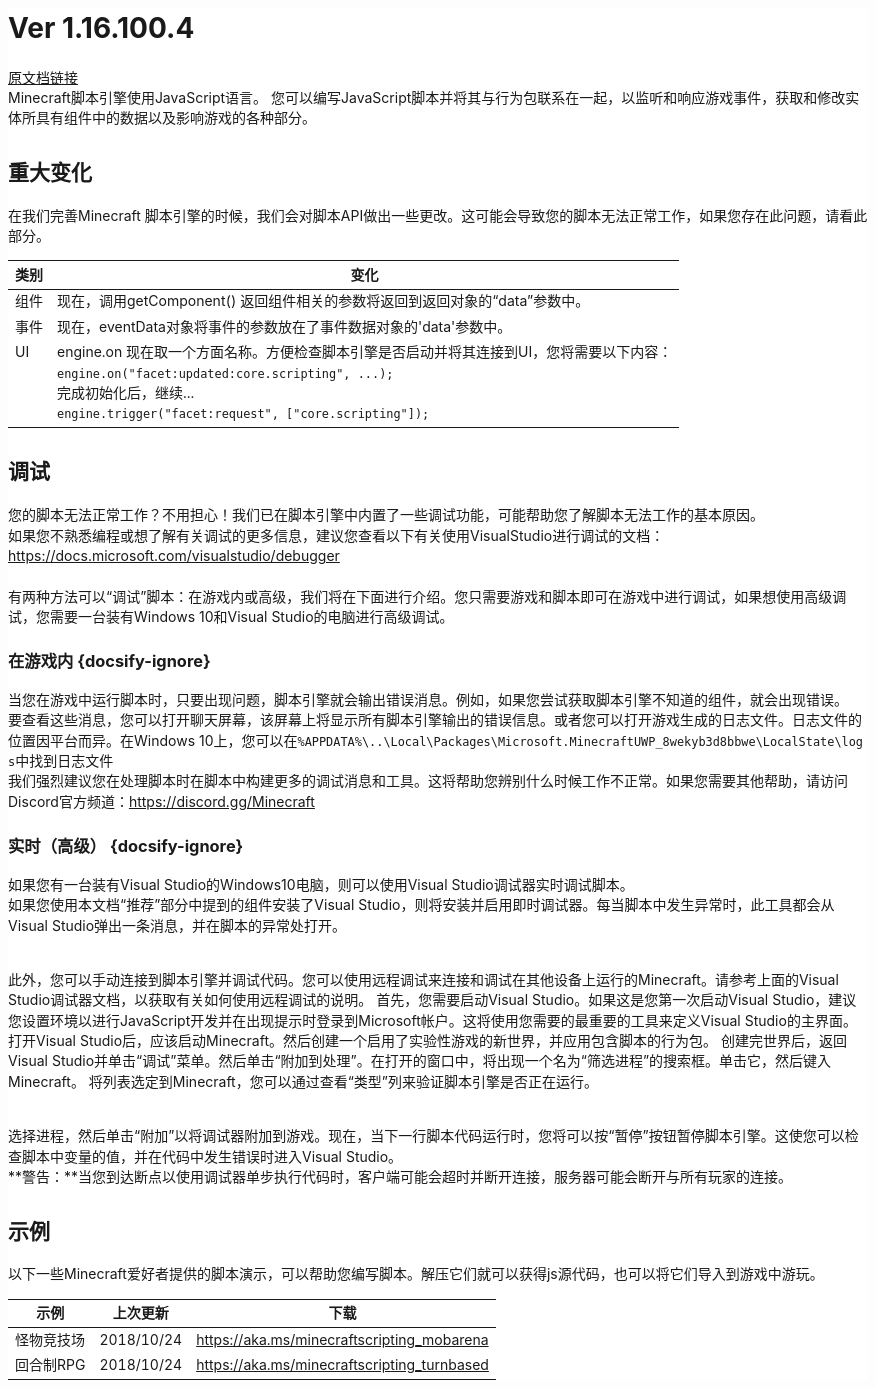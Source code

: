 # Ver 1.16.100.4
[原文档链接](https://bedrock.dev/docs/stable/Scripting)<br>
Minecraft脚本引擎使用JavaScript语言。
您可以编写JavaScript脚本并将其与行为包联系在一起，以监听和响应游戏事件，获取和修改实体所具有组件中的数据以及影响游戏的各种部分。


## 重大变化
在我们完善Minecraft 脚本引擎的时候，我们会对脚本API做出一些更改。这可能会导致您的脚本无法正常工作，如果您存在此问题，请看此部分。

类别 | 变化
-|-
组件 | 现在，调用getComponent() 返回组件相关的参数将返回到返回对象的“data”参数中。
事件 | 现在，eventData对象将事件的参数放在了事件数据对象的'data'参数中。
UI | engine.on 现在取一个方面名称。方便检查脚本引擎是否启动并将其连接到UI，您将需要以下内容：<br> `engine.on("facet:updated:core.scripting", ...);` <br> 完成初始化后，继续... <br> `engine.trigger("facet:request", ["core.scripting"]);`

## 调试
您的脚本无法正常工作？不用担心！我们已在脚本引擎中内置了一些调试功能，可能帮助您了解脚本无法工作的基本原因。<br>
如果您不熟悉编程或想了解有关调试的更多信息，建议您查看以下有关使用VisualStudio进行调试的文档：https://docs.microsoft.com/visualstudio/debugger<br><br>
有两种方法可以“调试”脚本：在游戏内或高级，我们将在下面进行介绍。您只需要游戏和脚本即可在游戏中进行调试，如果想使用高级调试，您需要一台装有Windows 10和Visual Studio的电脑进行高级调试。
### 在游戏内 {docsify-ignore}
当您在游戏中运行脚本时，只要出现问题，脚本引擎就会输出错误消息。例如，如果您尝试获取脚本引擎不知道的组件，就会出现错误。<br>
要查看这些消息，您可以打开聊天屏幕，该屏幕上将显示所有脚本引擎输出的错误信息。或者您可以打开游戏生成的日志文件。日志文件的位置因平台而异。在Windows 10上，您可以在`%APPDATA%\..\Local\Packages\Microsoft.MinecraftUWP_8wekyb3d8bbwe\LocalState\logs`中找到日志文件<br>
我们强烈建议您在处理脚本时在脚本中构建更多的调试消息和工具。这将帮助您辨别什么时候工作不正常。如果您需要其他帮助，请访问Discord官方频道：https://discord.gg/Minecraft
### 实时（高级） {docsify-ignore}
如果您有一台装有Visual Studio的Windows10电脑，则可以使用Visual Studio调试器实时调试脚本。<br>
如果您使用本文档“推荐”部分中提到的组件安装了Visual Studio，则将安装并启用即时调试器。每当脚本中发生异常时，此工具都会从Visual Studio弹出一条消息，并在脚本的异常处打开。<br><br>

此外，您可以手动连接到脚本引擎并调试代码。您可以使用远程调试来连接和调试在其他设备上运行的Minecraft。请参考上面的Visual Studio调试器文档，以获取有关如何使用远程调试的说明。
首先，您需要启动Visual Studio。如果这是您第一次启动Visual Studio，建议您设置环境以进行JavaScript开发并在出现提示时登录到Microsoft帐户。这将使用您需要的最重要的工具来定义Visual Studio的主界面。
打开Visual Studio后，应该启动Minecraft。然后创建一个启用了实验性游戏的新世界，并应用包含脚本的行为包。
创建完世界后，返回Visual Studio并单击“调试”菜单。然后单击“附加到处理”。在打开的窗口中，将出现一个名为“筛选进程”的搜索框。单击它，然后键入Minecraft。
将列表选定到Minecraft，您可以通过查看“类型”列来验证脚本引擎是否正在运行。<br><br>

选择进程，然后单击“附加”以将调试器附加到游戏。现在，当下一行脚本代码运行时，您将可以按“暂停”按钮暂停脚本引擎。这使您可以检查脚本中变量的值，并在代码中发生错误时进入Visual Studio。<br>
**警告：**当您到达断点以使用调试器单步执行代码时，客户端可能会超时并断开连接，服务器可能会断开与所有玩家的连接。

## 示例
以下一些Minecraft爱好者提供的脚本演示，可以帮助您编写脚本。解压它们就可以获得js源代码，也可以将它们导入到游戏中游玩。

示例 | 上次更新 | 下载
-|-|-
怪物竞技场 | 2018/10/24 | https://aka.ms/minecraftscripting_mobarena
回合制RPG | 2018/10/24 | https://aka.ms/minecraftscripting_turnbased
